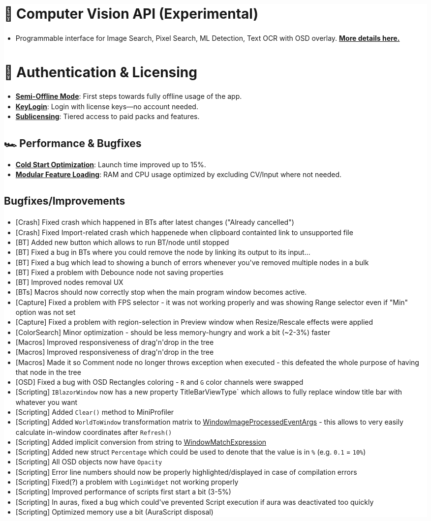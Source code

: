 
# 🧠 Computer Vision API (Experimental)
- Programmable interface for Image Search, Pixel Search, ML Detection, Text OCR with OSD overlay. [**More details here.**](https://wiki.eyeauras.net/en/changelogs/8148)


# 🔐 Authentication & Licensing
- [**Semi-Offline Mode**](https://wiki.eyeauras.net/en/changelogs/8061): First steps towards fully offline usage of the app.
- [**KeyLogin**](https://wiki.eyeauras.net/en/features/keylogin): Login with license keys—no account needed.
- [**Sublicensing**](https://wiki.eyeauras.net/en/features/sublicenses): Tiered access to paid packs and features.


## 🏎️ Performance & Bugfixes
- [**Cold Start Optimization**](https://wiki.eyeauras.net/en/changelogs/8224): Launch time improved up to 15%.
- [**Modular Feature Loading**](https://wiki.eyeauras.net/en/changelogs/8103): RAM and CPU usage optimized by excluding CV/Input where not needed.

## Bugfixes/Improvements
- [Crash] Fixed crash which happened in BTs after latest changes ("Already cancelled")
- [Crash] Fixed Import-related crash which happenede when clipboard containted link to unsupported file
- [BT] Added new button which allows to run BT/node until stopped
- [BT] Fixed a bug in BTs where you could remove the node by linking its output to its input...
- [BT] Fixed a bug which lead to showing a bunch of errors whenever you've removed multiple nodes in a bulk
- [BT] Fixed a problem with Debounce node not saving properties
- [BT] Improved nodes removal UX
- [BTs] Macros should now correctly stop when the main program window becomes active.
- [Capture] Fixed a problem with FPS selector - it was not working properly and was showing Range selector even if "Min" option was not set
- [Capture] Fixed a problem with region-selection in Preview window when Resize/Rescale effects were applied
- [ColorSearch] Minor optimization - should be less memory-hungry and work a bit (~2-3%) faster
- [Macros] Improved responsiveness of drag'n'drop in the tree
- [Macros] Improved responsiveness of drag'n'drop in the tree
- [Macros] Made it so Comment node no longer throws exception when executed - this defeated the whole purpose of having that node in the tree
- [OSD] Fixed a bug with OSD Rectangles coloring - `R` and `G` color channels were swapped
- [Scripting] `IBlazorWindow` now has a new property TitleBarViewType` which allows to fully replace window title bar with whatever you want
- [Scripting] Added `Clear()` method to MiniProfiler
- [Scripting] Added `WorldToWindow` transformation matrix to [WindowImageProcessedEventArgs](https://docs.eyeauras.net/api/EyeAuras.OpenCVAuras.Triggers.WindowCapture.WindowImageProcessedEventArgs-1.html) - this allows to very easily calculate in-window coordinates after `Refresh()`
- [Scripting] Added implicit conversion from string to [WindowMatchExpression](https://docs.eyeauras.net/api/EyeAuras.Shared.Services.WindowMatchExpression.html?q=windowmatchexpress)
- [Scripting] Added new struct `Percentage` which could be used to denote that the value is in `%` (e.g. `0.1` = `10%`)
- [Scripting] All OSD objects now have `Opacity`
- [Scripting] Error line numbers should now be properly highlighted/displayed in case of compilation errors
- [Scripting] Fixed(?) a problem with `LoginWidget` not working properly
- [Scripting] Improved performance of scripts first start a bit (3-5%)
- [Scripting] In auras, fixed a bug which could've prevented Script execution if aura was deactivated too quickly
- [Scripting] Optimized memory use a bit (AuraScript disposal)